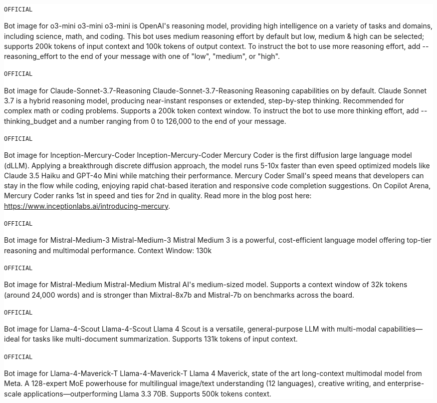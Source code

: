     OFFICIAL

Bot image for o3-mini
o3-mini
o3-mini is OpenAI's reasoning model, providing high intelligence on a variety of tasks and domains, including science, math, and coding. This bot uses medium reasoning effort by default but low, medium & high can be selected; supports 200k tokens of input context and 100k tokens of output context. To instruct the bot to use more reasoning effort, add --reasoning_effort to the end of your message with one of "low", "medium", or "high".

    OFFICIAL

Bot image for Claude-Sonnet-3.7-Reasoning
Claude-Sonnet-3.7-Reasoning
Reasoning capabilities on by default. Claude Sonnet 3.7 is a hybrid reasoning model, producing near-instant responses or extended, step-by-step thinking. Recommended for complex math or coding problems. Supports a 200k token context window. To instruct the bot to use more thinking effort, add --thinking_budget and a number ranging from 0 to 126,000 to the end of your message.

    OFFICIAL

Bot image for Inception-Mercury-Coder
Inception-Mercury-Coder
Mercury Coder is the first diffusion large language model (dLLM). Applying a breakthrough discrete diffusion approach, the model runs 5-10x faster than even speed optimized models like Claude 3.5 Haiku and GPT-4o Mini while matching their performance. Mercury Coder Small's speed means that developers can stay in the flow while coding, enjoying rapid chat-based iteration and responsive code completion suggestions. On Copilot Arena, Mercury Coder ranks 1st in speed and ties for 2nd in quality. Read more in the blog post here: https://www.inceptionlabs.ai/introducing-mercury.

    OFFICIAL

Bot image for Mistral-Medium-3
Mistral-Medium-3
Mistral Medium 3 is a powerful, cost-efficient language model offering top-tier reasoning and multimodal performance. Context Window: 130k

    OFFICIAL

Bot image for Mistral-Medium
Mistral-Medium
Mistral AI's medium-sized model. Supports a context window of 32k tokens (around 24,000 words) and is stronger than Mixtral-8x7b and Mistral-7b on benchmarks across the board.

    OFFICIAL

Bot image for Llama-4-Scout
Llama-4-Scout
Llama 4 Scout is a versatile, general-purpose LLM with multi-modal capabilities—ideal for tasks like multi-document summarization. Supports 131k tokens of input context.

    OFFICIAL

Bot image for Llama-4-Maverick-T
Llama-4-Maverick-T
Llama 4 Maverick, state of the art long-context multimodal model from Meta. A 128-expert MoE powerhouse for multilingual image/text understanding (12 languages), creative writing, and enterprise-scale applications—outperforming Llama 3.3 70B. Supports 500k tokens context.
